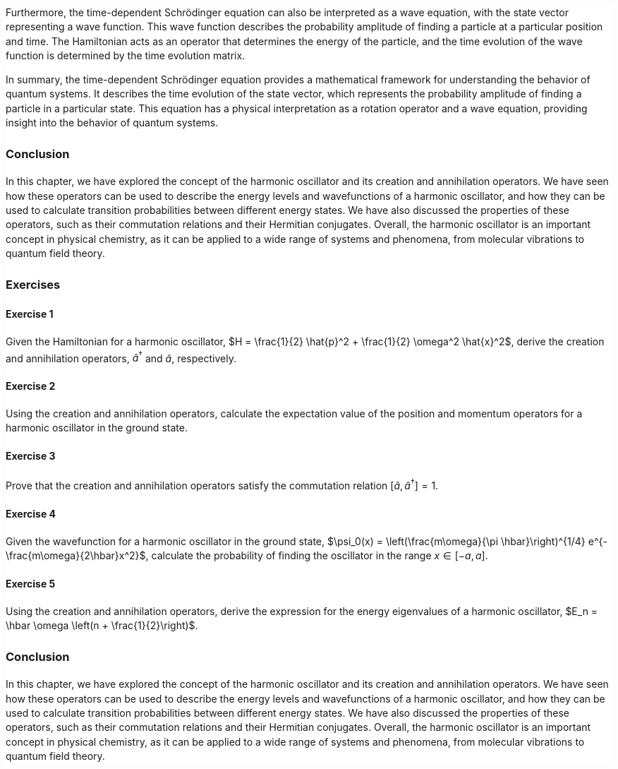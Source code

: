 Furthermore, the time-dependent Schrödinger equation can also be interpreted as a wave equation, with the state vector representing a wave function. This wave function describes the probability amplitude of finding a particle at a particular position and time. The Hamiltonian acts as an operator that determines the energy of the particle, and the time evolution of the wave function is determined by the time evolution matrix.

In summary, the time-dependent Schrödinger equation provides a mathematical framework for understanding the behavior of quantum systems. It describes the time evolution of the state vector, which represents the probability amplitude of finding a particle in a particular state. This equation has a physical interpretation as a rotation operator and a wave equation, providing insight into the behavior of quantum systems.


### Conclusion
In this chapter, we have explored the concept of the harmonic oscillator and its creation and annihilation operators. We have seen how these operators can be used to describe the energy levels and wavefunctions of a harmonic oscillator, and how they can be used to calculate transition probabilities between different energy states. We have also discussed the properties of these operators, such as their commutation relations and their Hermitian conjugates. Overall, the harmonic oscillator is an important concept in physical chemistry, as it can be applied to a wide range of systems and phenomena, from molecular vibrations to quantum field theory.

### Exercises
#### Exercise 1
Given the Hamiltonian for a harmonic oscillator, $H = \frac{1}{2} \hat{p}^2 + \frac{1}{2} \omega^2 \hat{x}^2$, derive the creation and annihilation operators, $\hat{a}^\dagger$ and $\hat{a}$, respectively.

#### Exercise 2
Using the creation and annihilation operators, calculate the expectation value of the position and momentum operators for a harmonic oscillator in the ground state.

#### Exercise 3
Prove that the creation and annihilation operators satisfy the commutation relation $[\hat{a}, \hat{a}^\dagger] = 1$.

#### Exercise 4
Given the wavefunction for a harmonic oscillator in the ground state, $\psi_0(x) = \left(\frac{m\omega}{\pi \hbar}\right)^{1/4} e^{-\frac{m\omega}{2\hbar}x^2}$, calculate the probability of finding the oscillator in the range $x \in [-a, a]$.

#### Exercise 5
Using the creation and annihilation operators, derive the expression for the energy eigenvalues of a harmonic oscillator, $E_n = \hbar \omega \left(n + \frac{1}{2}\right)$.


### Conclusion
In this chapter, we have explored the concept of the harmonic oscillator and its creation and annihilation operators. We have seen how these operators can be used to describe the energy levels and wavefunctions of a harmonic oscillator, and how they can be used to calculate transition probabilities between different energy states. We have also discussed the properties of these operators, such as their commutation relations and their Hermitian conjugates. Overall, the harmonic oscillator is an important concept in physical chemistry, as it can be applied to a wide range of systems and phenomena, from molecular vibrations to quantum field theory.
